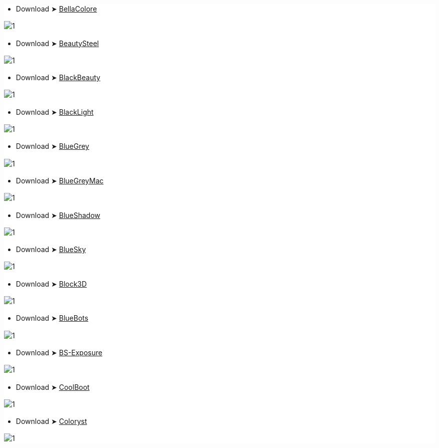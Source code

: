- Download ➤ [BellaColore](https://github.com/chris1111/My-Simple-OC-Themes/releases/download/Archive_New-Themes/BellaColore.zip)
<img loading="lazy" width="850" alt="1" src="https://github.com/chris1111/My-Simple-OC-Themes/raw/master/View%20Boot%200.7/BellaColore.png">

- Download ➤ [BeautySteel](https://github.com/chris1111/My-Simple-OC-Themes/releases/download/Archive_New-Themes/BeautySteel.zip)
<img loading="lazy" width="850" alt="1" src="https://github.com/chris1111/My-Simple-OC-Themes/raw/master/View%20Boot%200.7/BeautySteel.png">

- Download ➤ [BlackBeauty](https://github.com/chris1111/My-Simple-OC-Themes/releases/download/Archive_New-Themes/BlackBeauty.zip)
<img loading="lazy" width="850" alt="1" src="https://github.com/chris1111/My-Simple-OC-Themes/raw/master/View%20Boot%200.7/BlackBeauty.png">

- Download ➤ [BlackLight](https://github.com/chris1111/My-Simple-OC-Themes/releases/download/Archive_New-Themes/BlackLight.zip)
<img loading="lazy" width="850" alt="1" src="https://github.com/chris1111/My-Simple-OC-Themes/raw/master/View%20Boot%200.7/BlackLight.png">

- Download ➤ [BlueGrey](https://github.com/chris1111/My-Simple-OC-Themes/releases/download/Archive_New-Themes/BlueGrey.zip)
<img loading="lazy" width="850" alt="1" src="https://github.com/chris1111/My-Simple-OC-Themes/raw/master/View%20Boot%200.7/BlueGrey.png">

- Download ➤ [BlueGreyMac](https://github.com/chris1111/My-Simple-OC-Themes/releases/download/Archive_New-Themes/BlueGreyMac.zip)
<img loading="lazy" width="850" alt="1" src="https://github.com/chris1111/My-Simple-OC-Themes/raw/master/View%20Boot%200.7/BlueGreyMac.png">

- Download ➤ [BlueShadow](https://github.com/chris1111/My-Simple-OC-Themes/releases/download/Archive_New-Themes/BlueShadow.zip)
<img loading="lazy" width="850" alt="1" src="https://github.com/chris1111/My-Simple-OC-Themes/raw/master/View%20Boot%200.7/BlueShadow.png">

- Download ➤ [BlueSky](https://github.com/chris1111/My-Simple-OC-Themes/releases/download/Archive_New-Themes/BlueSky.zip)
<img loading="lazy" width="850" alt="1" src="https://github.com/chris1111/My-Simple-OC-Themes/raw/master/View%20Boot%200.7/BlueSky.png">

- Download ➤ [Block3D](https://github.com/chris1111/My-Simple-OC-Themes/releases/download/Archive_New-Themes/Block3D.zip)
<img loading="lazy" width="850" alt="1" src="https://github.com/chris1111/My-Simple-OC-Themes/raw/master/View%20Boot%200.7/Block3D.png">

- Download ➤ [BlueBots](https://github.com/chris1111/My-Simple-OC-Themes/releases/download/Archive_New-Themes/BlueBots.zip)
<img loading="lazy" width="850" alt="1" src="https://github.com/chris1111/My-Simple-OC-Themes/raw/master/View%20Boot%200.7/BlueBots.png">

- Download ➤ [BS-Exposure](https://github.com/chris1111/My-Simple-OC-Themes/releases/download/Archive_New-Themes/BS-Exposure.zip)
<img loading="lazy" width="850" alt="1" src="https://github.com/chris1111/My-Simple-OC-Themes/raw/master/View%20Boot%200.7/BS-Exposure.png">

- Download ➤ [CoolBoot](https://github.com/chris1111/My-Simple-OC-Themes/releases/download/Archive_New-Themes/CoolBoot.zip)
<img loading="lazy" width="850" alt="1" src="https://github.com/chris1111/My-Simple-OC-Themes/raw/master/View%20Boot%200.7/CoolBoot.png">

- Download ➤ [Coloryst](https://github.com/chris1111/My-Simple-OC-Themes/releases/download/Archive_New-Themes/Coloryst.zip)
<img loading="lazy" width="850" alt="1" src="https://github.com/chris1111/My-Simple-OC-Themes/raw/master/View%20Boot%200.7/Coloryst.png">
